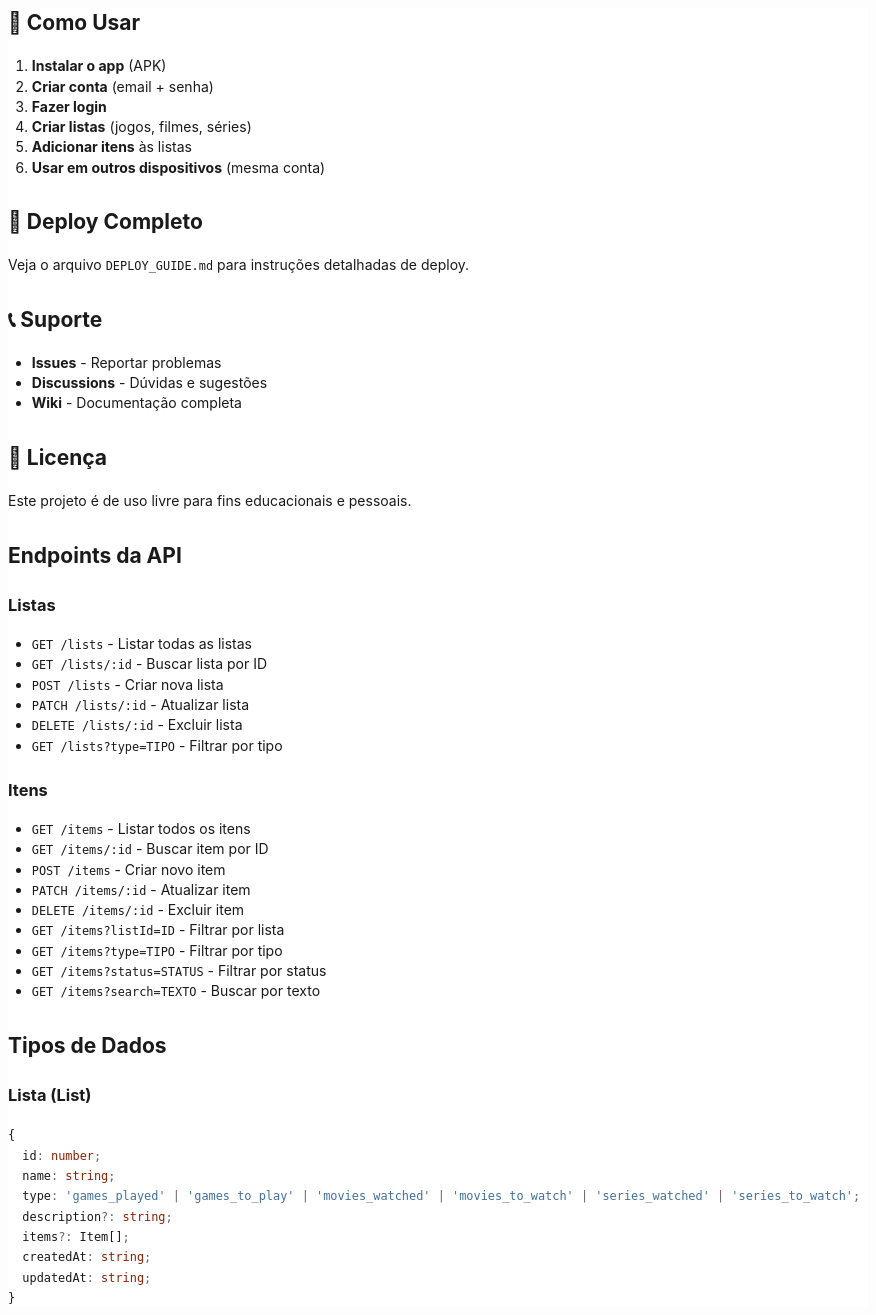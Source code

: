 ## 📱 **Como Usar**

1. **Instalar o app** (APK)
2. **Criar conta** (email + senha)
3. **Fazer login**
4. **Criar listas** (jogos, filmes, séries)
5. **Adicionar itens** às listas
6. **Usar em outros dispositivos** (mesma conta)

## 🚀 **Deploy Completo**

Veja o arquivo `DEPLOY_GUIDE.md` para instruções detalhadas de deploy.

## 📞 **Suporte**

- **Issues** - Reportar problemas
- **Discussions** - Dúvidas e sugestões
- **Wiki** - Documentação completa

## 📄 **Licença**

Este projeto é de uso livre para fins educacionais e pessoais.

## Endpoints da API

### Listas
- `GET /lists` - Listar todas as listas
- `GET /lists/:id` - Buscar lista por ID
- `POST /lists` - Criar nova lista
- `PATCH /lists/:id` - Atualizar lista
- `DELETE /lists/:id` - Excluir lista
- `GET /lists?type=TIPO` - Filtrar por tipo

### Itens
- `GET /items` - Listar todos os itens
- `GET /items/:id` - Buscar item por ID
- `POST /items` - Criar novo item
- `PATCH /items/:id` - Atualizar item
- `DELETE /items/:id` - Excluir item
- `GET /items?listId=ID` - Filtrar por lista
- `GET /items?type=TIPO` - Filtrar por tipo
- `GET /items?status=STATUS` - Filtrar por status
- `GET /items?search=TEXTO` - Buscar por texto

## Tipos de Dados

### Lista (List)
```typescript
{
  id: number;
  name: string;
  type: 'games_played' | 'games_to_play' | 'movies_watched' | 'movies_to_watch' | 'series_watched' | 'series_to_watch';
  description?: string;
  items?: Item[];
  createdAt: string;
  updatedAt: string;
}
```
